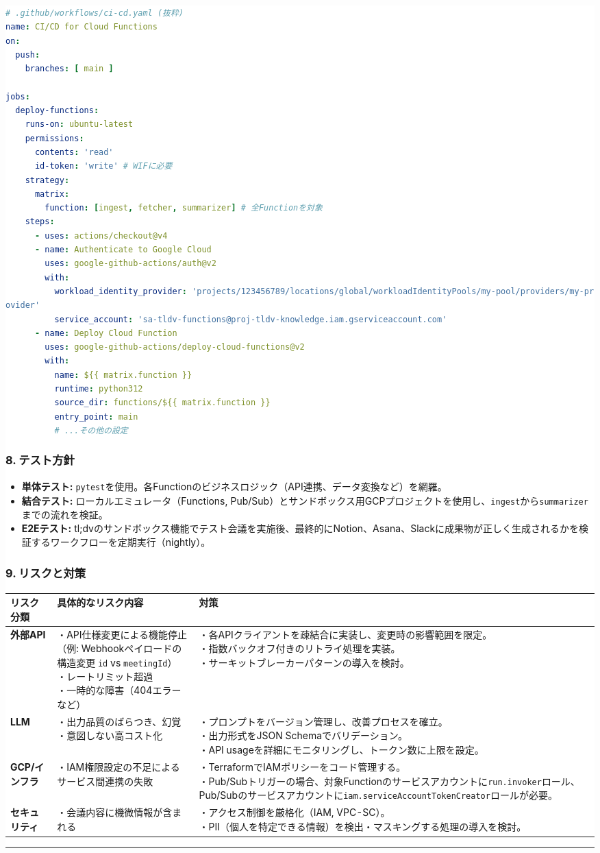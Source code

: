 ```yaml
# .github/workflows/ci-cd.yaml (抜粋)
name: CI/CD for Cloud Functions
on:
  push:
    branches: [ main ]

jobs:
  deploy-functions:
    runs-on: ubuntu-latest
    permissions:
      contents: 'read'
      id-token: 'write' # WIFに必要
    strategy:
      matrix:
        function: [ingest, fetcher, summarizer] # 全Functionを対象
    steps:
      - uses: actions/checkout@v4
      - name: Authenticate to Google Cloud
        uses: google-github-actions/auth@v2
        with:
          workload_identity_provider: 'projects/123456789/locations/global/workloadIdentityPools/my-pool/providers/my-provider'
          service_account: 'sa-tldv-functions@proj-tldv-knowledge.iam.gserviceaccount.com'
      - name: Deploy Cloud Function
        uses: google-github-actions/deploy-cloud-functions@v2
        with:
          name: ${{ matrix.function }}
          runtime: python312
          source_dir: functions/${{ matrix.function }}
          entry_point: main
          # ...その他の設定
```

### **8. テスト方針**
*   **単体テスト:** `pytest`を使用。各Functionのビジネスロジック（API連携、データ変換など）を網羅。
*   **結合テスト:** ローカルエミュレータ（Functions, Pub/Sub）とサンドボックス用GCPプロジェクトを使用し、`ingest`から`summarizer`までの流れを検証。
*   **E2Eテスト:** tl;dvのサンドボックス機能でテスト会議を実施後、最終的にNotion、Asana、Slackに成果物が正しく生成されるかを検証するワークフローを定期実行（nightly）。

### **9. リスクと対策**
| リスク分類 | 具体的なリスク内容 | 対策 |
| :--- | :--- | :--- |
| **外部API** | ・API仕様変更による機能停止<br>（例: Webhookペイロードの構造変更 `id` vs `meetingId`）<br>・レートリミット超過<br>・一時的な障害（404エラーなど） | ・各APIクライアントを疎結合に実装し、変更時の影響範囲を限定。<br>・指数バックオフ付きのリトライ処理を実装。<br>・サーキットブレーカーパターンの導入を検討。 |
| **LLM** | ・出力品質のばらつき、幻覚<br>・意図しない高コスト化 | ・プロンプトをバージョン管理し、改善プロセスを確立。<br>・出力形式をJSON Schemaでバリデーション。<br>・API usageを詳細にモニタリングし、トークン数に上限を設定。 |
| **GCP/インフラ** | ・IAM権限設定の不足によるサービス間連携の失敗 | ・TerraformでIAMポリシーをコード管理する。<br>・Pub/Subトリガーの場合、対象Functionのサービスアカウントに`run.invoker`ロール、Pub/Subのサービスアカウントに`iam.serviceAccountTokenCreator`ロールが必要。 |
| **セキュリティ** | ・会議内容に機微情報が含まれる | ・アクセス制御を厳格化（IAM, VPC-SC）。<br>・PII（個人を特定できる情報）を検出・マスキングする処理の導入を検討。 |

---